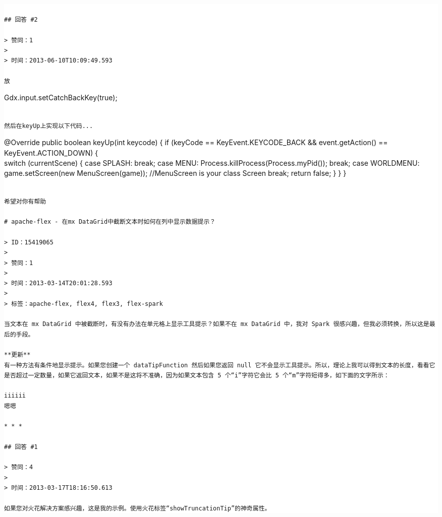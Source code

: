 ```

## 回答 #2

> 赞同：1
> 
> 时间：2013-06-10T10:09:49.593

放

```
Gdx.input.setCatchBackKey(true); 
```

然后在keyUp上实现以下代码...

```
 @Override
        public boolean keyUp(int keycode) {
            if (keyCode == KeyEvent.KEYCODE_BACK && event.getAction() == KeyEvent.ACTION_DOWN) {          
              switch (currentScene) {
                   case SPLASH:
                       break;
                   case MENU:
                       Process.killProcess(Process.myPid());
                       break;
                   case WORLDMENU:
                           game.setScreen(new MenuScreen(game)); //MenuScreen is your class Screen
                           break;
            return false;
        }
    }
    } 
```

希望对你有帮助

# apache-flex - 在mx DataGrid中截断文本时如何在列中显示数据提示？

> ID：15419065
> 
> 赞同：1
> 
> 时间：2013-03-14T20:01:28.593
> 
> 标签：apache-flex, flex4, flex3, flex-spark

当文本在 mx DataGrid 中被截断时，有没有办法在单元格上显示工具提示？如果不在 mx DataGrid 中，我对 Spark 很感兴趣，但我必须转换，所以这是最后的手段。

**更新**
有一种方法有条件地显示提示。如果您创建一个 dataTipFunction 然后如果您返回 null 它不会显示工具提示。所以，理论上我可以得到文本的长度，看看它是否超过一定数量，如果它返回文本，如果不是这将不准确，因为如果文本包含 5 个“i”字符它会比 5 个“m”字符短得多，如下面的文字所示：

iiiiii
嗯嗯

* * *

## 回答 #1

> 赞同：4
> 
> 时间：2013-03-17T18:16:50.613

如果您对火花解决方案感兴趣，这是我的示例。使用火花标签“showTruncationTip”的神奇属性。
```